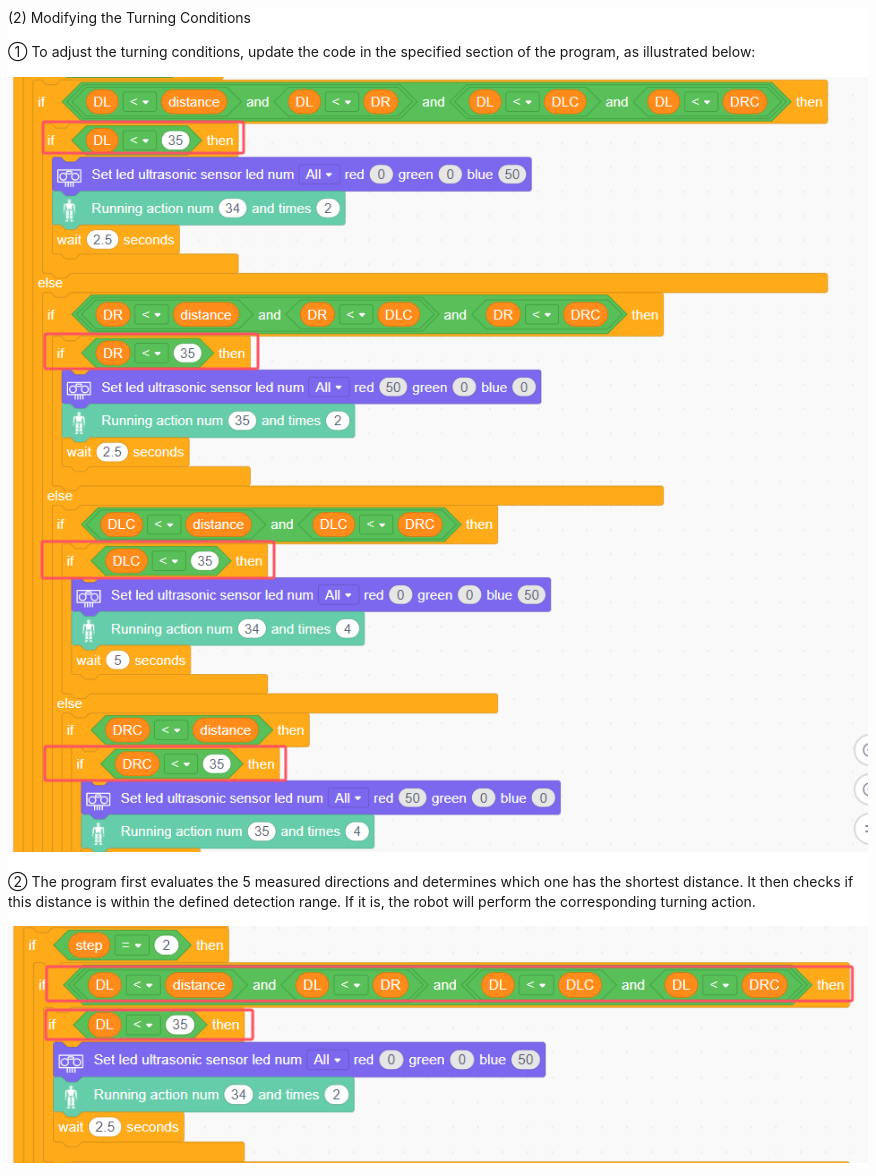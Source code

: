 (2) Modifying the Turning Conditions

① To adjust the turning conditions, update the code in the specified section of the program, as illustrated below:

<img class="common_img" src="../_static/media/chapter_4/section_2/04/media/image15.png"  />

② The program first evaluates the 5 measured directions and determines which one has the shortest distance. It then checks if this distance is within the defined detection range. If it is, the robot will perform the corresponding turning action.

<img class="common_img" src="../_static/media/chapter_4/section_2/04/media/image16.png"  />
